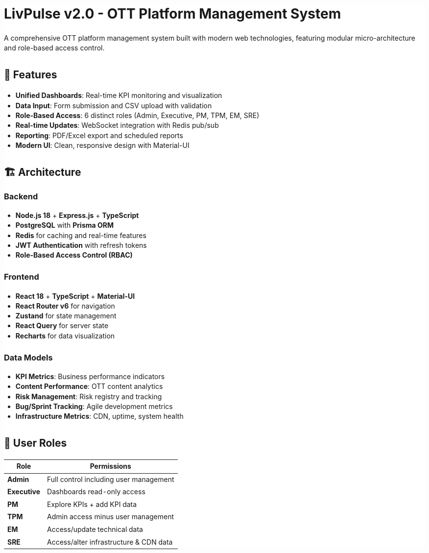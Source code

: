 # LivPulse v2.0 - OTT Platform Management System

A comprehensive OTT platform management system built with modern web technologies, featuring modular micro-architecture and role-based access control.

## 🚀 Features

- **Unified Dashboards**: Real-time KPI monitoring and visualization
- **Data Input**: Form submission and CSV upload with validation
- **Role-Based Access**: 6 distinct roles (Admin, Executive, PM, TPM, EM, SRE)
- **Real-time Updates**: WebSocket integration with Redis pub/sub
- **Reporting**: PDF/Excel export and scheduled reports
- **Modern UI**: Clean, responsive design with Material-UI

## 🏗️ Architecture

### Backend
- **Node.js 18** + **Express.js** + **TypeScript**
- **PostgreSQL** with **Prisma ORM**
- **Redis** for caching and real-time features
- **JWT Authentication** with refresh tokens
- **Role-Based Access Control (RBAC)**

### Frontend
- **React 18** + **TypeScript** + **Material-UI**
- **React Router v6** for navigation
- **Zustand** for state management
- **React Query** for server state
- **Recharts** for data visualization

### Data Models
- **KPI Metrics**: Business performance indicators
- **Content Performance**: OTT content analytics
- **Risk Management**: Risk registry and tracking
- **Bug/Sprint Tracking**: Agile development metrics
- **Infrastructure Metrics**: CDN, uptime, system health

## 🔐 User Roles

| Role | Permissions |
|------|-------------|
| **Admin** | Full control including user management |
| **Executive** | Dashboards read-only access |
| **PM** | Explore KPIs + add KPI data |
| **TPM** | Admin access minus user management |
| **EM** | Access/update technical data |
| **SRE** | Access/alter infrastructure & CDN data |
